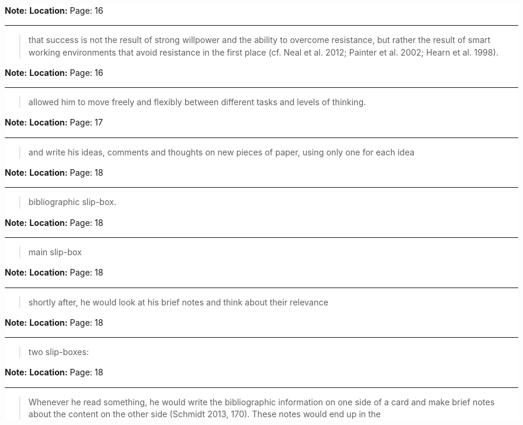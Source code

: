 **Note:** 
**Location:** Page: 16


---
> ​that success is not the result of strong willpower and the ability to overcome resistance, but rather the result of smart working environments that avoid resistance in the first place (cf. Neal et al. 2012; Painter et al. 2002; Hearn et al. 1998).​

**Note:** 
**Location:** Page: 16


---
> ​allowed him to move freely and flexibly between different tasks and levels of thinking.​

**Note:** 
**Location:** Page: 17


---
> ​and write his ideas, comments and thoughts on new pieces of paper, using only one for each idea​

**Note:** 
**Location:** Page: 18


---
> ​bibliographic slip-box.​

**Note:** 
**Location:** Page: 18


---
> ​main slip-box​

**Note:** 
**Location:** Page: 18


---
> ​shortly after, he would look at his brief notes and think about their relevance​

**Note:** 
**Location:** Page: 18


---
> ​two slip-boxes:​

**Note:** 
**Location:** Page: 18


---
> ​Whenever he read something, he would write the bibliographic information on one side of a card and make brief notes about the content on the other side (Schmidt 2013, 170). These notes would end up in the​
